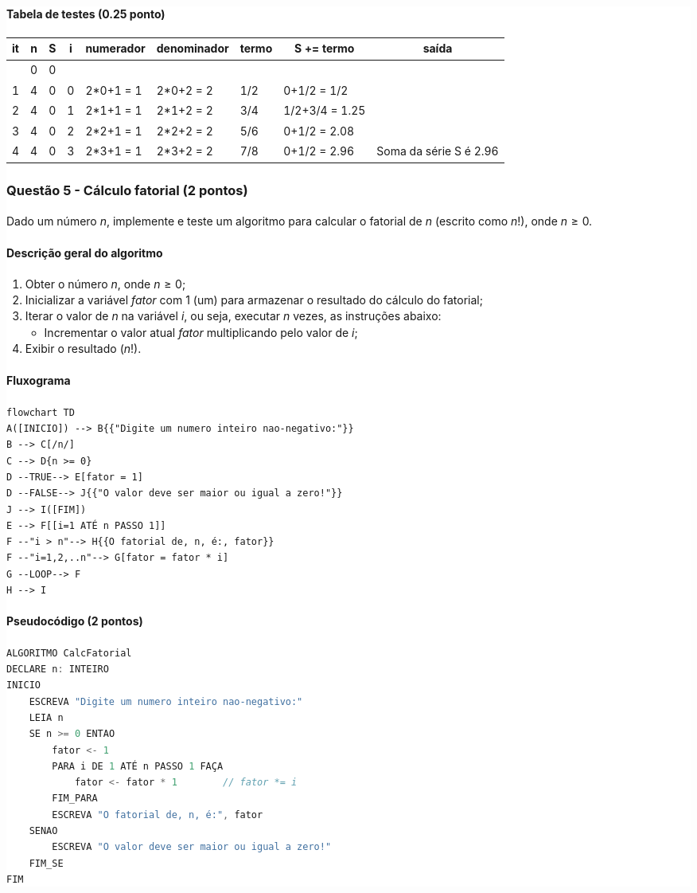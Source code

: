 #### Tabela de testes (0.25 ponto)

| it | n  | S  | i | numerador | denominador | termo | S += termo     | saída                  |
| -- | -- | -- |-- | --        | --          | --    | --             | --                     |
|    | 0  | 0  |   |           |             |       |                |                        |
| 1  | 4  | 0  | 0 | 2*0+1 = 1 | 2*0+2 = 2   | 1/2   | 0+1/2 = 1/2    |                        |
| 2  | 4  | 0  | 1 | 2*1+1 = 1 | 2*1+2 = 2   | 3/4   | 1/2+3/4 = 1.25 |                        |
| 3  | 4  | 0  | 2 | 2*2+1 = 1 | 2*2+2 = 2   | 5/6   | 0+1/2 = 2.08   |                        |
| 4  | 4  | 0  | 3 | 2*3+1 = 1 | 2*3+2 = 2   | 7/8   | 0+1/2 = 2.96   | Soma da série S é 2.96 |

### Questão 5 - Cálculo fatorial (2 pontos)

Dado um número $n$, implemente e teste um algoritmo para calcular o fatorial de $n$ (escrito como $n!$), onde $n ≥ 0$.

#### Descrição geral do algoritmo

1. Obter o número $n$, onde $n \geq 0$;
2. Inicializar a variável $fator$ com 1 (um) para armazenar o resultado do cálculo do fatorial;
3. Iterar o valor de $n$ na variável $i$, ou seja, executar $n$ vezes, as instruções abaixo:
    - Incrementar o valor atual $fator$ multiplicando pelo valor de $i$;
4. Exibir o resultado ($n!$).

#### Fluxograma

```mermaid
flowchart TD
A([INICIO]) --> B{{"Digite um numero inteiro nao-negativo:"}}
B --> C[/n/]
C --> D{n >= 0}
D --TRUE--> E[fator = 1]
D --FALSE--> J{{"O valor deve ser maior ou igual a zero!"}}
J --> I([FIM])
E --> F[[i=1 ATÉ n PASSO 1]]
F --"i > n"--> H{{O fatorial de, n, é:, fator}}
F --"i=1,2,..n"--> G[fator = fator * i]
G --LOOP--> F
H --> I
```

#### Pseudocódigo (2 pontos)

```java
ALGORITMO CalcFatorial
DECLARE n: INTEIRO
INICIO
    ESCREVA "Digite um numero inteiro nao-negativo:"
    LEIA n
    SE n >= 0 ENTAO
        fator <- 1
        PARA i DE 1 ATÉ n PASSO 1 FAÇA
            fator <- fator * 1        // fator *= i
        FIM_PARA
        ESCREVA "O fatorial de, n, é:", fator
    SENAO
        ESCREVA "O valor deve ser maior ou igual a zero!"
    FIM_SE
FIM
```
